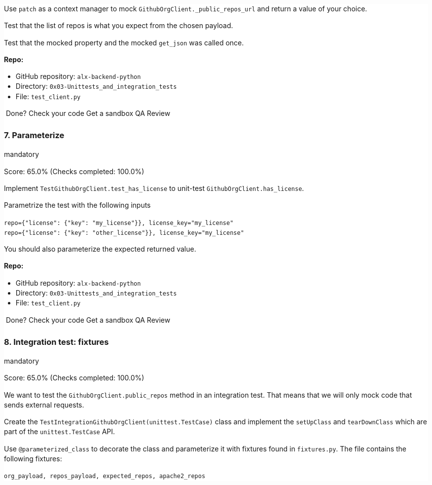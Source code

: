 Use `patch` as a context manager to mock `GithubOrgClient._public_repos_url` and return a value of your choice.

Test that the list of repos is what you expect from the chosen payload.

Test that the mocked property and the mocked `get_json` was called once.

**Repo:**

-   GitHub repository: `alx-backend-python`
-   Directory: `0x03-Unittests_and_integration_tests`
-   File: `test_client.py`

 Done? Check your code Get a sandbox QA Review

### 7\. Parameterize

mandatory

Score: 65.0% (Checks completed: 100.0%)

Implement `TestGithubOrgClient.test_has_license` to unit-test `GithubOrgClient.has_license`.

Parametrize the test with the following inputs

```
repo={"license": {"key": "my_license"}}, license_key="my_license"
repo={"license": {"key": "other_license"}}, license_key="my_license"

```

You should also parameterize the expected returned value.

**Repo:**

-   GitHub repository: `alx-backend-python`
-   Directory: `0x03-Unittests_and_integration_tests`
-   File: `test_client.py`

 Done? Check your code Get a sandbox QA Review

### 8\. Integration test: fixtures

mandatory

Score: 65.0% (Checks completed: 100.0%)

We want to test the `GithubOrgClient.public_repos` method in an integration test. That means that we will only mock code that sends external requests.

Create the `TestIntegrationGithubOrgClient(unittest.TestCase)` class and implement the `setUpClass` and `tearDownClass` which are part of the `unittest.TestCase` API.

Use `@parameterized_class` to decorate the class and parameterize it with fixtures found in `fixtures.py`. The file contains the following fixtures:

```
org_payload, repos_payload, expected_repos, apache2_repos

```
